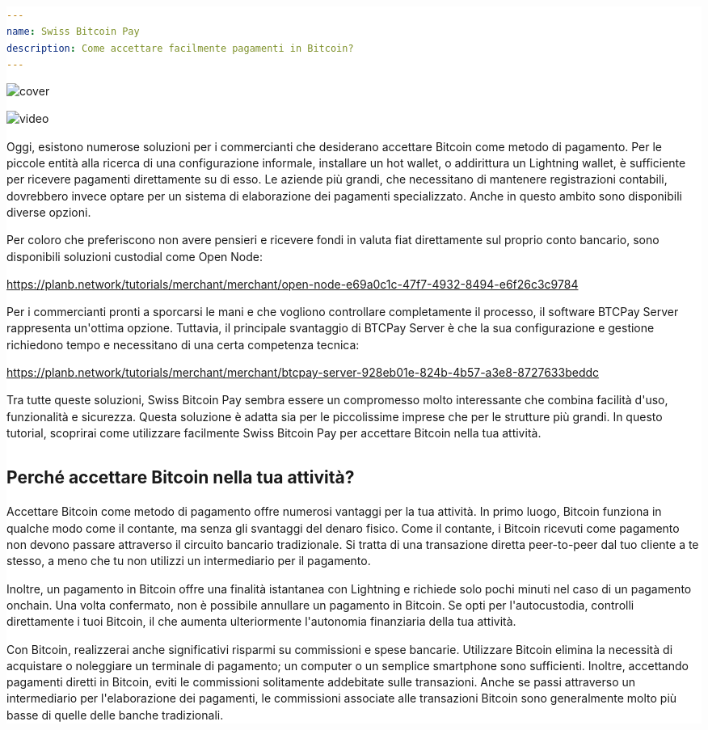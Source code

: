 ```yaml
---
name: Swiss Bitcoin Pay
description: Come accettare facilmente pagamenti in Bitcoin?
---
```

![cover](assets/cover.webp)

![video](https://youtu.be/_yAyJReq3Dg)

Oggi, esistono numerose soluzioni per i commercianti che desiderano accettare Bitcoin come metodo di pagamento. Per le piccole entità alla ricerca di una configurazione informale, installare un hot wallet, o addirittura un Lightning wallet, è sufficiente per ricevere pagamenti direttamente su di esso. Le aziende più grandi, che necessitano di mantenere registrazioni contabili, dovrebbero invece optare per un sistema di elaborazione dei pagamenti specializzato. Anche in questo ambito sono disponibili diverse opzioni.

Per coloro che preferiscono non avere pensieri e ricevere fondi in valuta fiat direttamente sul proprio conto bancario, sono disponibili soluzioni custodial come Open Node:

https://planb.network/tutorials/merchant/merchant/open-node-e69a0c1c-47f7-4932-8494-e6f26c3c9784

Per i commercianti pronti a sporcarsi le mani e che vogliono controllare completamente il processo, il software BTCPay Server rappresenta un'ottima opzione. Tuttavia, il principale svantaggio di BTCPay Server è che la sua configurazione e gestione richiedono tempo e necessitano di una certa competenza tecnica:

https://planb.network/tutorials/merchant/merchant/btcpay-server-928eb01e-824b-4b57-a3e8-8727633beddc

Tra tutte queste soluzioni, Swiss Bitcoin Pay sembra essere un compromesso molto interessante che combina facilità d'uso, funzionalità e sicurezza. Questa soluzione è adatta sia per le piccolissime imprese che per le strutture più grandi. In questo tutorial, scoprirai come utilizzare facilmente Swiss Bitcoin Pay per accettare Bitcoin nella tua attività.

## Perché accettare Bitcoin nella tua attività?

Accettare Bitcoin come metodo di pagamento offre numerosi vantaggi per la tua attività. In primo luogo, Bitcoin funziona in qualche modo come il contante, ma senza gli svantaggi del denaro fisico. Come il contante, i Bitcoin ricevuti come pagamento non devono passare attraverso il circuito bancario tradizionale. Si tratta di una transazione diretta peer-to-peer dal tuo cliente a te stesso, a meno che tu non utilizzi un intermediario per il pagamento.

Inoltre, un pagamento in Bitcoin offre una finalità istantanea con Lightning e richiede solo pochi minuti nel caso di un pagamento onchain. Una volta confermato, non è possibile annullare un pagamento in Bitcoin. Se opti per l'autocustodia, controlli direttamente i tuoi Bitcoin, il che aumenta ulteriormente l'autonomia finanziaria della tua attività.

Con Bitcoin, realizzerai anche significativi risparmi su commissioni e spese bancarie. Utilizzare Bitcoin elimina la necessità di acquistare o noleggiare un terminale di pagamento; un computer o un semplice smartphone sono sufficienti. Inoltre, accettando pagamenti diretti in Bitcoin, eviti le commissioni solitamente addebitate sulle transazioni. Anche se passi attraverso un intermediario per l'elaborazione dei pagamenti, le commissioni associate alle transazioni Bitcoin sono generalmente molto più basse di quelle delle banche tradizionali.
